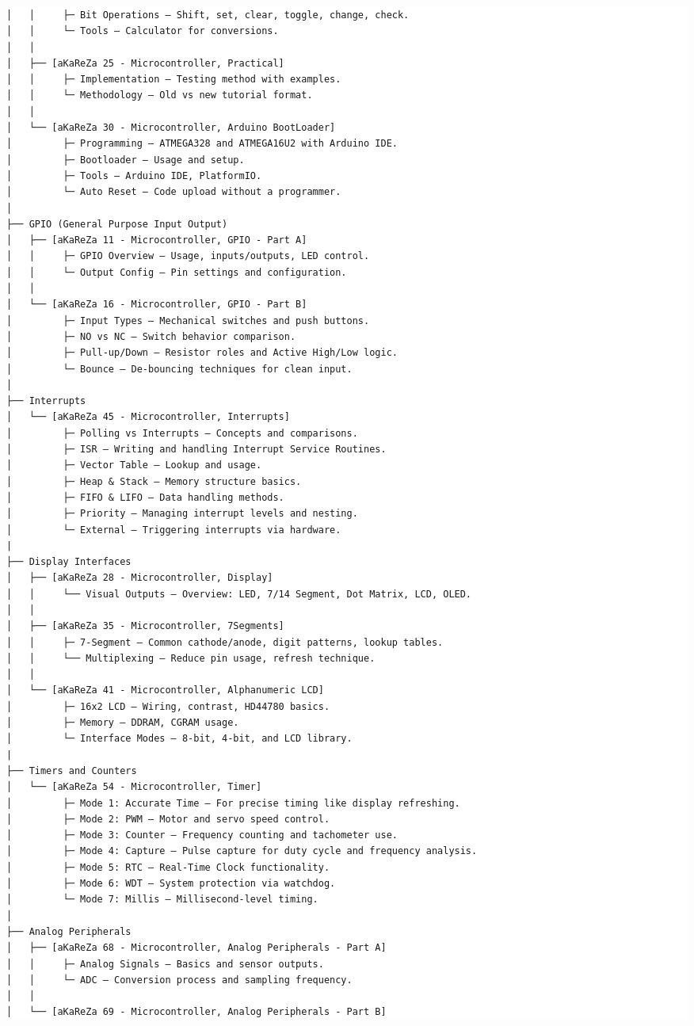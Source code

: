 ```plaintext
│   │     ├─ Bit Operations — Shift, set, clear, toggle, change, check.
│   │     └─ Tools — Calculator for conversions.
│   │
│   ├── [aKaReZa 25 - Microcontroller, Practical]
│   │     ├─ Implementation — Testing method with examples.
│   │     └─ Methodology — Old vs new tutorial format.
│   │
│   └── [aKaReZa 30 - Microcontroller, Arduino BootLoader]
│         ├─ Programming — ATMEGA328 and ATMEGA16U2 with Arduino IDE.
│         ├─ Bootloader — Usage and setup.
│         ├─ Tools — Arduino IDE, PlatformIO.
│         └─ Auto Reset — Code upload without a programmer.
│
├── GPIO (General Purpose Input Output)
│   ├── [aKaReZa 11 - Microcontroller, GPIO - Part A]
│   │     ├─ GPIO Overview — Usage, inputs/outputs, LED control.
│   │     └─ Output Config — Pin settings and configuration.
│   │
│   └── [aKaReZa 16 - Microcontroller, GPIO - Part B]
│         ├─ Input Types — Mechanical switches and push buttons.
│         ├─ NO vs NC — Switch behavior comparison.
│         ├─ Pull-up/Down — Resistor roles and Active High/Low logic.
│         └─ Bounce — De-bouncing techniques for clean input.
│
├── Interrupts
│   └── [aKaReZa 45 - Microcontroller, Interrupts]
│         ├─ Polling vs Interrupts — Concepts and comparisons.
│         ├─ ISR — Writing and handling Interrupt Service Routines.
│         ├─ Vector Table — Lookup and usage.
│         ├─ Heap & Stack — Memory structure basics.
│         ├─ FIFO & LIFO — Data handling methods.
│         ├─ Priority — Managing interrupt levels and nesting.
│         └─ External — Triggering interrupts via hardware.
|
├── Display Interfaces
│   ├── [aKaReZa 28 - Microcontroller, Display]
│   │     └── Visual Outputs — Overview: LED, 7/14 Segment, Dot Matrix, LCD, OLED.
│   │
│   ├── [aKaReZa 35 - Microcontroller, 7Segments]
│   │     ├─ 7-Segment — Common cathode/anode, digit patterns, lookup tables.
│   │     └── Multiplexing — Reduce pin usage, refresh technique.
│   │
│   └── [aKaReZa 41 - Microcontroller, Alphanumeric LCD]
│         ├─ 16x2 LCD — Wiring, contrast, HD44780 basics.
│         ├─ Memory — DDRAM, CGRAM usage.
│         └─ Interface Modes — 8-bit, 4-bit, and LCD library.
|
├── Timers and Counters
│   └── [aKaReZa 54 - Microcontroller, Timer]
│         ├─ Mode 1: Accurate Time — For precise timing like display refreshing.
│         ├─ Mode 2: PWM — Motor and servo speed control.
│         ├─ Mode 3: Counter — Frequency counting and tachometer use.
│         ├─ Mode 4: Capture — Pulse capture for duty cycle and frequency analysis.
│         ├─ Mode 5: RTC — Real-Time Clock functionality.
│         ├─ Mode 6: WDT — System protection via watchdog.
│         └─ Mode 7: Millis — Millisecond-level timing.
│
├── Analog Peripherals
│   ├── [aKaReZa 68 - Microcontroller, Analog Peripherals - Part A]
│   │     ├─ Analog Signals — Basics and sensor outputs.
│   │     └─ ADC — Conversion process and sampling frequency.
│   │
│   └── [aKaReZa 69 - Microcontroller, Analog Peripherals - Part B]
```